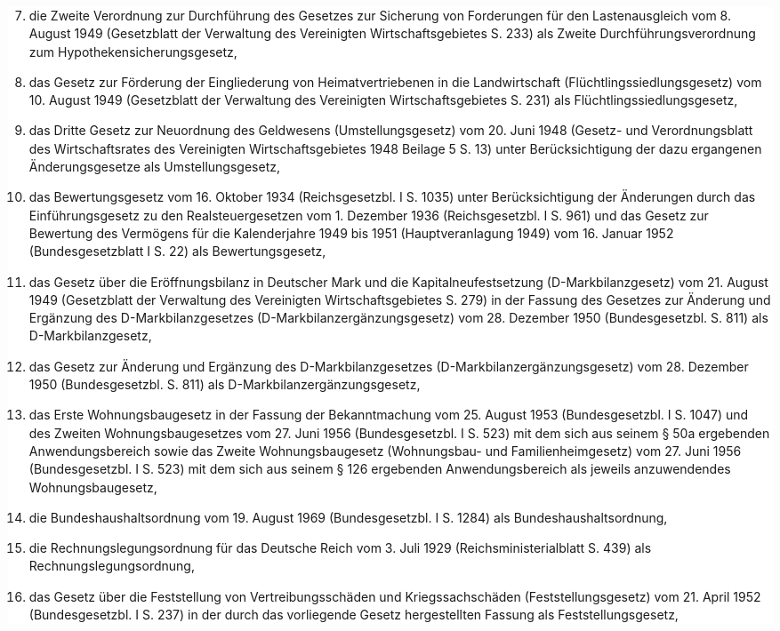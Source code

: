 
7.  die Zweite Verordnung zur Durchführung des Gesetzes zur Sicherung von
    Forderungen für den Lastenausgleich vom 8. August 1949 (Gesetzblatt
    der Verwaltung des Vereinigten Wirtschaftsgebietes S. 233) als Zweite
    Durchführungsverordnung zum Hypothekensicherungsgesetz,


8.  das Gesetz zur Förderung der Eingliederung von Heimatvertriebenen in
    die Landwirtschaft (Flüchtlingssiedlungsgesetz) vom 10. August 1949
    (Gesetzblatt der Verwaltung des Vereinigten Wirtschaftsgebietes S.
    231) als Flüchtlingssiedlungsgesetz,


9.  das Dritte Gesetz zur Neuordnung des Geldwesens (Umstellungsgesetz)
    vom 20. Juni 1948 (Gesetz- und Verordnungsblatt des Wirtschaftsrates
    des Vereinigten Wirtschaftsgebietes 1948 Beilage 5 S. 13) unter
    Berücksichtigung der dazu ergangenen Änderungsgesetze als
    Umstellungsgesetz,


10. das Bewertungsgesetz vom 16. Oktober 1934 (Reichsgesetzbl. I S. 1035)
    unter Berücksichtigung der Änderungen durch das Einführungsgesetz zu
    den Realsteuergesetzen vom 1. Dezember 1936 (Reichsgesetzbl. I S. 961)
    und das Gesetz zur Bewertung des Vermögens für die Kalenderjahre 1949
    bis 1951 (Hauptveranlagung 1949) vom 16. Januar 1952
    (Bundesgesetzblatt I S. 22) als Bewertungsgesetz,


11. das Gesetz über die Eröffnungsbilanz in Deutscher Mark und die
    Kapitalneufestsetzung (D-Markbilanzgesetz) vom 21. August 1949
    (Gesetzblatt der Verwaltung des Vereinigten Wirtschaftsgebietes S.
    279) in der Fassung des Gesetzes zur Änderung und Ergänzung des
    D-Markbilanzgesetzes (D-Markbilanzergänzungsgesetz) vom 28. Dezember
    1950 (Bundesgesetzbl. S. 811) als D-Markbilanzgesetz,


12. das Gesetz zur Änderung und Ergänzung des D-Markbilanzgesetzes
    (D-Markbilanzergänzungsgesetz) vom 28. Dezember 1950 (Bundesgesetzbl.
    S. 811) als D-Markbilanzergänzungsgesetz,


13. das Erste Wohnungsbaugesetz in der Fassung der Bekanntmachung vom 25.
    August 1953 (Bundesgesetzbl. I S. 1047) und des Zweiten
    Wohnungsbaugesetzes vom 27. Juni 1956 (Bundesgesetzbl. I S. 523) mit
    dem sich aus seinem § 50a ergebenden Anwendungsbereich sowie das
    Zweite Wohnungsbaugesetz (Wohnungsbau- und Familienheimgesetz) vom 27.
    Juni 1956 (Bundesgesetzbl. I S. 523) mit dem sich aus seinem § 126
    ergebenden Anwendungsbereich als jeweils anzuwendendes
    Wohnungsbaugesetz,


14. die Bundeshaushaltsordnung vom 19. August 1969 (Bundesgesetzbl. I S.
    1284) als Bundeshaushaltsordnung,


15. die Rechnungslegungsordnung für das Deutsche Reich vom 3. Juli 1929
    (Reichsministerialblatt S. 439) als Rechnungslegungsordnung,


16. das Gesetz über die Feststellung von Vertreibungsschäden und
    Kriegssachschäden (Feststellungsgesetz) vom 21. April 1952
    (Bundesgesetzbl. I S. 237) in der durch das vorliegende Gesetz
    hergestellten Fassung als Feststellungsgesetz,
